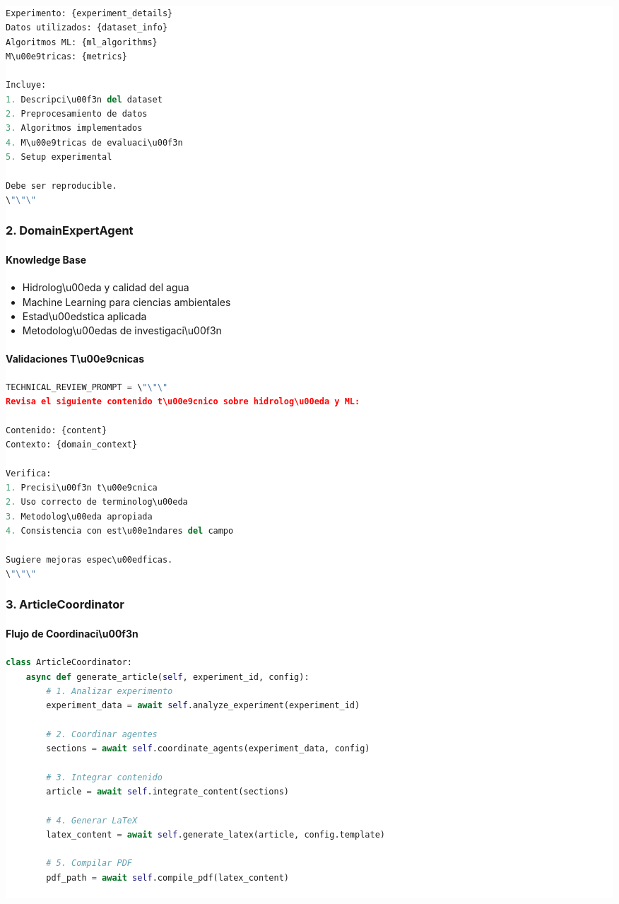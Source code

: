 ```python
Experimento: {experiment_details}
Datos utilizados: {dataset_info}
Algoritmos ML: {ml_algorithms}
M\u00e9tricas: {metrics}

Incluye:
1. Descripci\u00f3n del dataset
2. Preprocesamiento de datos
3. Algoritmos implementados
4. M\u00e9tricas de evaluaci\u00f3n
5. Setup experimental

Debe ser reproducible.
\"\"\"
```

### 2. DomainExpertAgent

#### Knowledge Base
- Hidrolog\u00eda y calidad del agua
- Machine Learning para ciencias ambientales
- Estad\u00edstica aplicada
- Metodolog\u00edas de investigaci\u00f3n

#### Validaciones T\u00e9cnicas
```python
TECHNICAL_REVIEW_PROMPT = \"\"\"
Revisa el siguiente contenido t\u00e9cnico sobre hidrolog\u00eda y ML:

Contenido: {content}
Contexto: {domain_context}

Verifica:
1. Precisi\u00f3n t\u00e9cnica
2. Uso correcto de terminolog\u00eda
3. Metodolog\u00eda apropiada
4. Consistencia con est\u00e1ndares del campo

Sugiere mejoras espec\u00edficas.
\"\"\"
```

### 3. ArticleCoordinator

#### Flujo de Coordinaci\u00f3n
```python
class ArticleCoordinator:
    async def generate_article(self, experiment_id, config):
        # 1. Analizar experimento
        experiment_data = await self.analyze_experiment(experiment_id)
        
        # 2. Coordinar agentes
        sections = await self.coordinate_agents(experiment_data, config)
        
        # 3. Integrar contenido
        article = await self.integrate_content(sections)
        
        # 4. Generar LaTeX
        latex_content = await self.generate_latex(article, config.template)
        
        # 5. Compilar PDF
        pdf_path = await self.compile_pdf(latex_content)
        
```